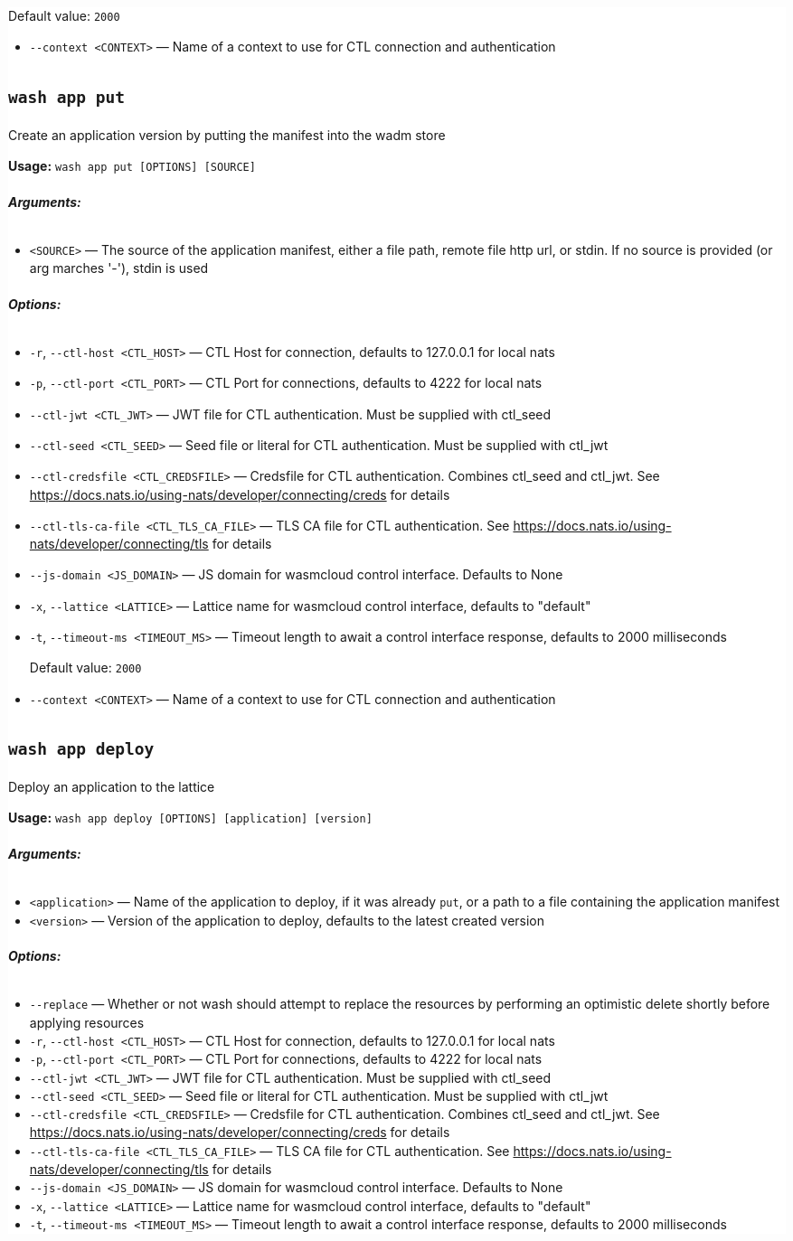   Default value: `2000`
* `--context <CONTEXT>` — Name of a context to use for CTL connection and authentication



## `wash app put`

Create an application version by putting the manifest into the wadm store

**Usage:** `wash app put [OPTIONS] [SOURCE]`

###### **Arguments:**

* `<SOURCE>` — The source of the application manifest, either a file path, remote file http url, or stdin. If no source is provided (or arg marches '-'), stdin is used

###### **Options:**

* `-r`, `--ctl-host <CTL_HOST>` — CTL Host for connection, defaults to 127.0.0.1 for local nats
* `-p`, `--ctl-port <CTL_PORT>` — CTL Port for connections, defaults to 4222 for local nats
* `--ctl-jwt <CTL_JWT>` — JWT file for CTL authentication. Must be supplied with ctl_seed
* `--ctl-seed <CTL_SEED>` — Seed file or literal for CTL authentication. Must be supplied with ctl_jwt
* `--ctl-credsfile <CTL_CREDSFILE>` — Credsfile for CTL authentication. Combines ctl_seed and ctl_jwt. See https://docs.nats.io/using-nats/developer/connecting/creds for details
* `--ctl-tls-ca-file <CTL_TLS_CA_FILE>` — TLS CA file for CTL authentication. See https://docs.nats.io/using-nats/developer/connecting/tls for details
* `--js-domain <JS_DOMAIN>` — JS domain for wasmcloud control interface. Defaults to None
* `-x`, `--lattice <LATTICE>` — Lattice name for wasmcloud control interface, defaults to "default"
* `-t`, `--timeout-ms <TIMEOUT_MS>` — Timeout length to await a control interface response, defaults to 2000 milliseconds

  Default value: `2000`
* `--context <CONTEXT>` — Name of a context to use for CTL connection and authentication



## `wash app deploy`

Deploy an application to the lattice

**Usage:** `wash app deploy [OPTIONS] [application] [version]`

###### **Arguments:**

* `<application>` — Name of the application to deploy, if it was already `put`, or a path to a file containing the application manifest
* `<version>` — Version of the application to deploy, defaults to the latest created version

###### **Options:**

* `--replace` — Whether or not wash should attempt to replace the resources by performing an optimistic delete shortly before applying resources
* `-r`, `--ctl-host <CTL_HOST>` — CTL Host for connection, defaults to 127.0.0.1 for local nats
* `-p`, `--ctl-port <CTL_PORT>` — CTL Port for connections, defaults to 4222 for local nats
* `--ctl-jwt <CTL_JWT>` — JWT file for CTL authentication. Must be supplied with ctl_seed
* `--ctl-seed <CTL_SEED>` — Seed file or literal for CTL authentication. Must be supplied with ctl_jwt
* `--ctl-credsfile <CTL_CREDSFILE>` — Credsfile for CTL authentication. Combines ctl_seed and ctl_jwt. See https://docs.nats.io/using-nats/developer/connecting/creds for details
* `--ctl-tls-ca-file <CTL_TLS_CA_FILE>` — TLS CA file for CTL authentication. See https://docs.nats.io/using-nats/developer/connecting/tls for details
* `--js-domain <JS_DOMAIN>` — JS domain for wasmcloud control interface. Defaults to None
* `-x`, `--lattice <LATTICE>` — Lattice name for wasmcloud control interface, defaults to "default"
* `-t`, `--timeout-ms <TIMEOUT_MS>` — Timeout length to await a control interface response, defaults to 2000 milliseconds
